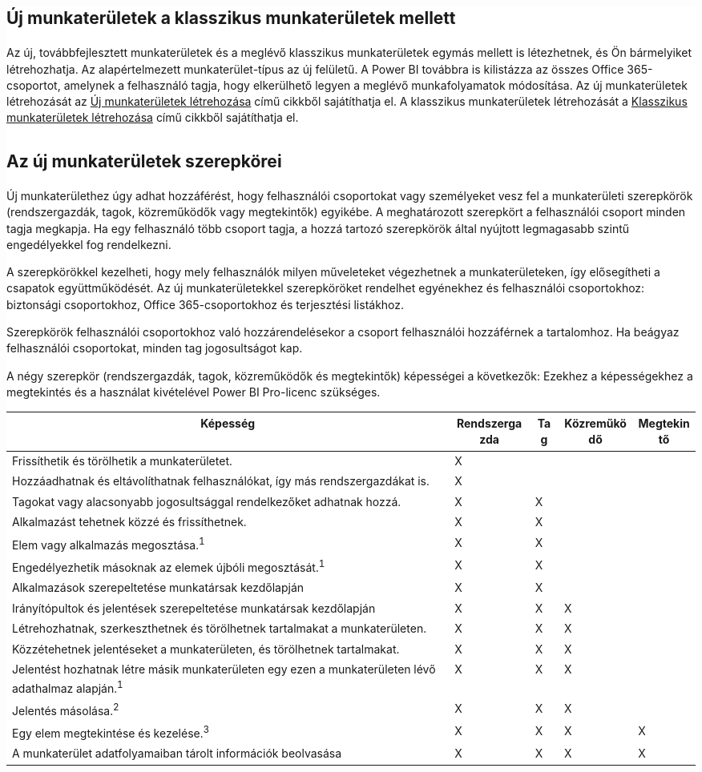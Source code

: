 ## <a name="new-workspaces-side-by-side-with-classic-workspaces"></a>Új munkaterületek a klasszikus munkaterületek mellett

Az új, továbbfejlesztett munkaterületek és a meglévő klasszikus munkaterületek egymás mellett is létezhetnek, és Ön bármelyiket létrehozhatja. Az alapértelmezett munkaterület-típus az új felületű. A Power BI továbbra is kilistázza az összes Office 365-csoportot, amelynek a felhasználó tagja, hogy elkerülhető legyen a meglévő munkafolyamatok módosítása. Az új munkaterületek létrehozását az [Új munkaterületek létrehozása](service-create-the-new-workspaces.md) című cikkből sajátíthatja el. A klasszikus munkaterületek létrehozását a [Klasszikus munkaterületek létrehozása](service-create-workspaces.md) című cikkből sajátíthatja el.

## <a name="roles-in-the-new-workspaces"></a>Az új munkaterületek szerepkörei

Új munkaterülethez úgy adhat hozzáférést, hogy felhasználói csoportokat vagy személyeket vesz fel a munkaterületi szerepkörök (rendszergazdák, tagok, közreműködők vagy megtekintők) egyikébe. A meghatározott szerepkört a felhasználói csoport minden tagja megkapja. Ha egy felhasználó több csoport tagja, a hozzá tartozó szerepkörök által nyújtott legmagasabb szintű engedélyekkel fog rendelkezni.

A szerepkörökkel kezelheti, hogy mely felhasználók milyen műveleteket végezhetnek a munkaterületeken, így elősegítheti a csapatok együttműködését. Az új munkaterületekkel szerepköröket rendelhet egyénekhez és felhasználói csoportokhoz: biztonsági csoportokhoz, Office 365-csoportokhoz és terjesztési listákhoz. 

Szerepkörök felhasználói csoportokhoz való hozzárendelésekor a csoport felhasználói hozzáférnek a tartalomhoz. Ha beágyaz felhasználói csoportokat, minden tag jogosultságot kap.

A négy szerepkör (rendszergazdák, tagok, közreműködők és megtekintők) képességei a következők: Ezekhez a képességekhez a megtekintés és a használat kivételével Power BI Pro-licenc szükséges.

|Képesség   | Rendszergazda  | Tag  | Közreműködő  | Megtekintő |
|---|---|---|---|---|
| Frissíthetik és törölhetik a munkaterületet.  | X  |   |   |   | 
| Hozzáadhatnak és eltávolíthatnak felhasználókat, így más rendszergazdákat is.  | X  |   |   |   |
| Tagokat vagy alacsonyabb jogosultsággal rendelkezőket adhatnak hozzá.  |  X | X  |   |   |
| Alkalmazást tehetnek közzé és frissíthetnek. |  X | X  |   |   |
| Elem vagy alkalmazás megosztása.<sup>1</sup> |  X | X  |   |   |
| Engedélyezhetik másoknak az elemek újbóli megosztását.<sup>1</sup> |  X | X  |   |   |
| Alkalmazások szerepeltetése munkatársak kezdőlapján |  X | X  |   |   |
| Irányítópultok és jelentések szerepeltetése munkatársak kezdőlapján |  X | X  | X |   |
| Létrehozhatnak, szerkeszthetnek és törölhetnek tartalmakat a munkaterületen.  |  X | X  | X  |   |
| Közzétehetnek jelentéseket a munkaterületen, és törölhetnek tartalmakat.  |  X | X  | X  |   |
| Jelentést hozhatnak létre másik munkaterületen egy ezen a munkaterületen lévő adathalmaz alapján.<sup>1</sup> |  X | X  | X  |   |
| Jelentés másolása.<sup>2</sup> | X | X | X |  |
| Egy elem megtekintése és kezelése.<sup>3</sup> |  X | X  | X  | X  |
| A munkaterület adatfolyamaiban tárolt információk beolvasása | X | X | X | X |
